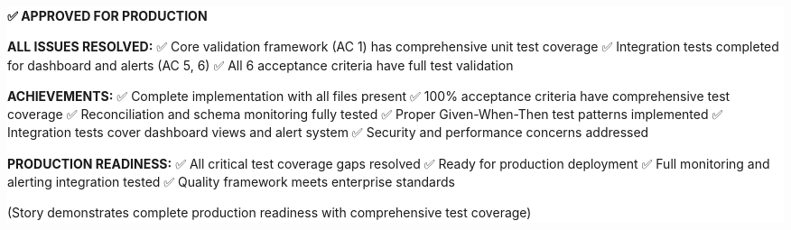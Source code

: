 **✅ APPROVED FOR PRODUCTION**

**ALL ISSUES RESOLVED:**
✅ Core validation framework (AC 1) has comprehensive unit test coverage
✅ Integration tests completed for dashboard and alerts (AC 5, 6)
✅ All 6 acceptance criteria have full test validation

**ACHIEVEMENTS:**
✅ Complete implementation with all files present
✅ 100% acceptance criteria have comprehensive test coverage
✅ Reconciliation and schema monitoring fully tested
✅ Proper Given-When-Then test patterns implemented
✅ Integration tests cover dashboard views and alert system
✅ Security and performance concerns addressed

**PRODUCTION READINESS:**
✅ All critical test coverage gaps resolved
✅ Ready for production deployment
✅ Full monitoring and alerting integration tested
✅ Quality framework meets enterprise standards

(Story demonstrates complete production readiness with comprehensive test coverage)
